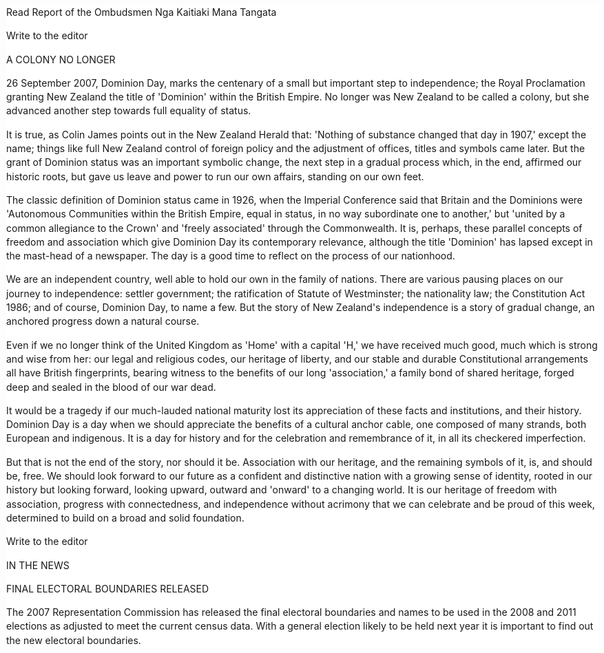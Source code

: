 Read Report of the Ombudsmen Nga Kaitiaki Mana Tangata

Write to the editor

A COLONY NO LONGER

26 September 2007, Dominion Day, marks the centenary of a small but important step to independence; the Royal Proclamation granting New Zealand the title of 'Dominion' within the British Empire. No longer was New Zealand to be called a colony, but she advanced another step towards full equality of status.

It is true, as Colin James points out in the New Zealand Herald that: 'Nothing of substance changed that day in 1907,' except the name; things like full New Zealand control of foreign policy and the adjustment of offices, titles and symbols came later. But the grant of Dominion status was an important symbolic change, the next step in a gradual process which, in the end, affirmed our historic roots, but gave us leave and power to run our own affairs, standing on our own feet.

The classic definition of Dominion status came in 1926, when the Imperial Conference said that Britain and the Dominions were 'Autonomous Communities within the British Empire, equal in status, in no way subordinate one to another,' but 'united by a common allegiance to the Crown' and 'freely associated' through the Commonwealth. It is, perhaps, these parallel concepts of freedom and association which give Dominion Day its contemporary relevance, although the title 'Dominion' has lapsed except in the mast-head of a newspaper. The day is a good time to reflect on the process of our nationhood.

We are an independent country, well able to hold our own in the family of nations. There are various pausing places on our journey to independence: settler government; the ratification of Statute of Westminster; the nationality law; the Constitution Act 1986; and of course, Dominion Day, to name a few. But the story of New Zealand's independence is a story of gradual change, an anchored progress down a natural course.

Even if we no longer think of the United Kingdom as 'Home' with a capital 'H,' we have received much good, much which is strong and wise from her: our legal and religious codes, our heritage of liberty, and our stable and durable Constitutional arrangements all have British fingerprints, bearing witness to the benefits of our long 'association,' a family bond of shared heritage, forged deep and sealed in the blood of our war dead.

It would be a tragedy if our much-lauded national maturity lost its appreciation of these facts and institutions, and their history. Dominion Day is a day when we should appreciate the benefits of a cultural anchor cable, one composed of many strands, both European and indigenous. It is a day for history and for the celebration and remembrance of it, in all its checkered imperfection.

But that is not the end of the story, nor should it be. Association with our heritage, and the remaining symbols of it, is, and should be, free. We should look forward to our future as a confident and distinctive nation with a growing sense of identity, rooted in our history but looking forward, looking upward, outward and 'onward' to a changing world. It is our heritage of freedom with association, progress with connectedness, and independence without acrimony that we can celebrate and be proud of this week, determined to build on a broad and solid foundation.

Write to the editor

IN THE NEWS

FINAL ELECTORAL BOUNDARIES RELEASED

The 2007 Representation Commission has released the final electoral boundaries and names to be used in the 2008 and 2011 elections as adjusted to meet the current census data. With a general election likely to be held next year it is important to find out the new electoral boundaries.
